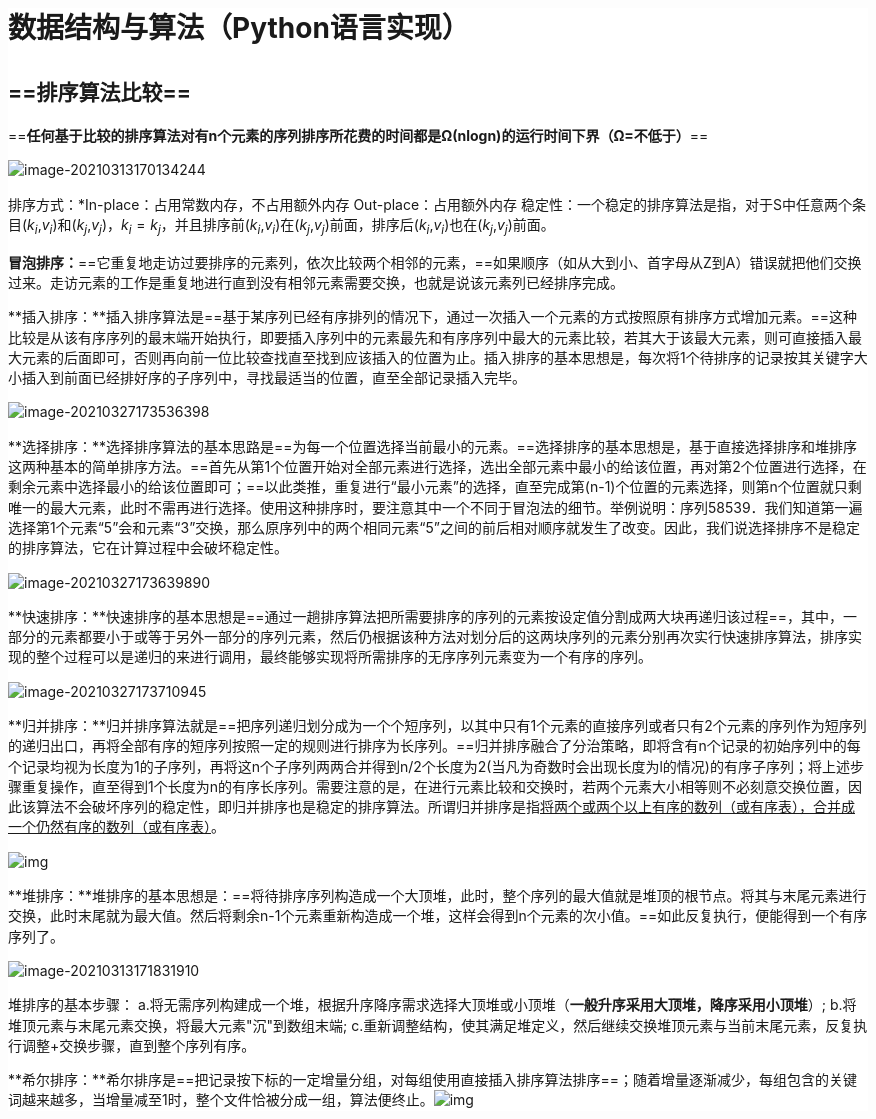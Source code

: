 # 数据结构与算法（Python语言实现）

## ==**排序算法比较**==

==**任何基于比较的排序算法对有n个元素的序列排序所花费的时间都是Ω(nlogn)的运行时间下界（Ω=不低于）**==

![image-20210313170134244](数据结构与算法（Python语言实现）.assets/image-20210313170134244.png)

排序方式：*In-place：占用常数内存，不占用额外内存     Out-place：占用额外内存
稳定性：一个稳定的排序算法是指，对于S中任意两个条目($k_i$,$v_i$)和($k_j$,$v_j$)，$k_i=k_j$，并且排序前($k_i$,$v_i$)在($k_j$,$v_j$)前面，排序后($k_i$,$v_i$)也在($k_j$,$v_j$)前面。

**冒泡排序：**==它重复地走访过要排序的元素列，依次比较两个相邻的元素，==如果顺序（如从大到小、首字母从Z到A）错误就把他们交换过来。走访元素的工作是重复地进行直到没有相邻元素需要交换，也就是说该元素列已经排序完成。

**插入排序：**插入排序算法是==基于某序列已经有序排列的情况下，通过一次插入一个元素的方式按照原有排序方式增加元素。==这种比较是从该有序序列的最末端开始执行，即要插入序列中的元素最先和有序序列中最大的元素比较，若其大于该最大元素，则可直接插入最大元素的后面即可，否则再向前一位比较查找直至找到应该插入的位置为止。插入排序的基本思想是，每次将1个待排序的记录按其关键字大小插入到前面已经排好序的子序列中，寻找最适当的位置，直至全部记录插入完毕。

![image-20210327173536398](数据结构与算法（Python语言实现）.assets/image-20210327173536398.png)

**选择排序：**选择排序算法的基本思路是==为每一个位置选择当前最小的元素。==选择排序的基本思想是，基于直接选择排序和堆排序这两种基本的简单排序方法。==首先从第1个位置开始对全部元素进行选择，选出全部元素中最小的给该位置，再对第2个位置进行选择，在剩余元素中选择最小的给该位置即可；==以此类推，重复进行“最小元素”的选择，直至完成第(n-1)个位置的元素选择，则第n个位置就只剩唯一的最大元素，此时不需再进行选择。使用这种排序时，要注意其中一个不同于冒泡法的细节。举例说明：序列58539．我们知道第一遍选择第1个元素“5”会和元素“3”交换，那么原序列中的两个相同元素“5”之间的前后相对顺序就发生了改变。因此，我们说选择排序不是稳定的排序算法，它在计算过程中会破坏稳定性。

![image-20210327173639890](数据结构与算法（Python语言实现）.assets/image-20210327173639890.png)

**快速排序：**快速排序的基本思想是==通过一趟排序算法把所需要排序的序列的元素按设定值分割成两大块再递归该过程==，其中，一部分的元素都要小于或等于另外一部分的序列元素，然后仍根据该种方法对划分后的这两块序列的元素分别再次实行快速排序算法，排序实现的整个过程可以是递归的来进行调用，最终能够实现将所需排序的无序序列元素变为一个有序的序列。

![image-20210327173710945](数据结构与算法（Python语言实现）.assets/image-20210327173710945.png)

**归并排序：**归并排序算法就是==把序列递归划分成为一个个短序列，以其中只有1个元素的直接序列或者只有2个元素的序列作为短序列的递归出口，再将全部有序的短序列按照一定的规则进行排序为长序列。==归并排序融合了分治策略，即将含有n个记录的初始序列中的每个记录均视为长度为1的子序列，再将这n个子序列两两合并得到n/2个长度为2(当凡为奇数时会出现长度为l的情况)的有序子序列；将上述步骤重复操作，直至得到1个长度为n的有序长序列。需要注意的是，在进行元素比较和交换时，若两个元素大小相等则不必刻意交换位置，因此该算法不会破坏序列的稳定性，即归并排序也是稳定的排序算法。所谓归并排序是指<u>将两个或两个以上有序的数列（或有序表），合并成一个仍然有序的数列（或有序表）</u>。

![img](https://pic4.zhimg.com/80/v2-2958d4f3d9dd9156f1b5dca6788fe8a7_720w.jpg)

**堆排序：**堆排序的基本思想是：==将待排序序列构造成一个大顶堆，此时，整个序列的最大值就是堆顶的根节点。将其与末尾元素进行交换，此时末尾就为最大值。然后将剩余n-1个元素重新构造成一个堆，这样会得到n个元素的次小值。==如此反复执行，便能得到一个有序序列了。

![image-20210313171831910](数据结构与算法（Python语言实现）.assets/image-20210313171831910.png)

堆排序的基本步骤：
a.将无需序列构建成一个堆，根据升序降序需求选择大顶堆或小顶堆（**一般升序采用大顶堆，降序采用小顶堆**）;
b.将堆顶元素与末尾元素交换，将最大元素"沉"到数组末端;
c.重新调整结构，使其满足堆定义，然后继续交换堆顶元素与当前末尾元素，反复执行调整+交换步骤，直到整个序列有序。

**希尔排序：**希尔排序是==把记录按下标的一定增量分组，对每组使用直接插入排序算法排序==；随着增量逐渐减少，每组包含的关键词越来越多，当增量减至1时，整个文件恰被分成一组，算法便终止。![img](数据结构与算法（Python语言实现）.assets/6095354-ff984d80dbc0455f.png)
